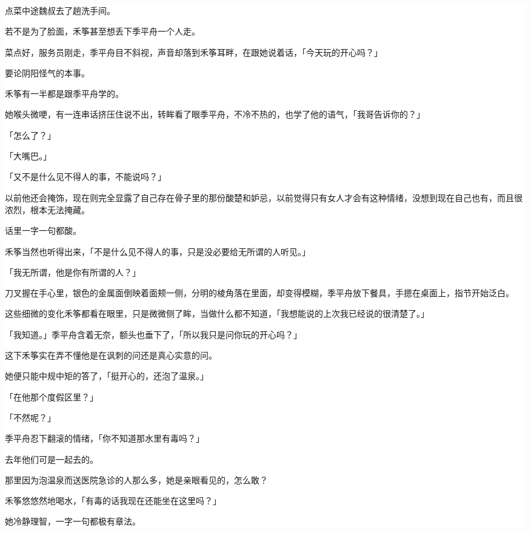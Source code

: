 点菜中途魏叔去了趟洗手间。


若不是为了脸面，禾筝甚至想丢下季平舟一个人走。


菜点好，服务员刚走，季平舟目不斜视，声音却落到禾筝耳畔，在跟她说着话，「今天玩的开心吗？」


要论阴阳怪气的本事。


禾筝有一半都是跟季平舟学的。


她喉头微哽，有一连串话挤压住说不出，转眸看了眼季平舟，不冷不热的，也学了他的语气，「我哥告诉你的？」


「怎么了？」


「大嘴巴。」


「又不是什么见不得人的事，不能说吗？」


以前他还会掩饰，现在则完全显露了自己存在骨子里的那份酸楚和妒忌，以前觉得只有女人才会有这种情绪，没想到现在自己也有，而且很浓烈，根本无法掩藏。


话里一字一句都酸。


禾筝当然也听得出来，「不是什么见不得人的事，只是没必要给无所谓的人听见。」


「我无所谓，他是你有所谓的人？」


刀叉握在手心里，银色的金属面倒映着面颊一侧，分明的棱角落在里面，却变得模糊，季平舟放下餐具，手摁在桌面上，指节开始泛白。


这些细微的变化禾筝都看在眼里，只是微微侧了眸，当做什么都不知道，「我想能说的上次我已经说的很清楚了。」


「我知道。」季平舟含着无奈，额头也垂下了，「所以我只是问你玩的开心吗？」


这下禾筝实在弄不懂他是在讽刺的问还是真心实意的问。


她便只能中规中矩的答了，「挺开心的，还泡了温泉。」


「在他那个度假区里？」


「不然呢？」


季平舟忍下翻滚的情绪，「你不知道那水里有毒吗？」


去年他们可是一起去的。


那里因为泡温泉而送医院急诊的人那么多，她是亲眼看见的，怎么敢？


禾筝悠悠然地喝水，「有毒的话我现在还能坐在这里吗？」


她冷静理智，一字一句都极有章法。
